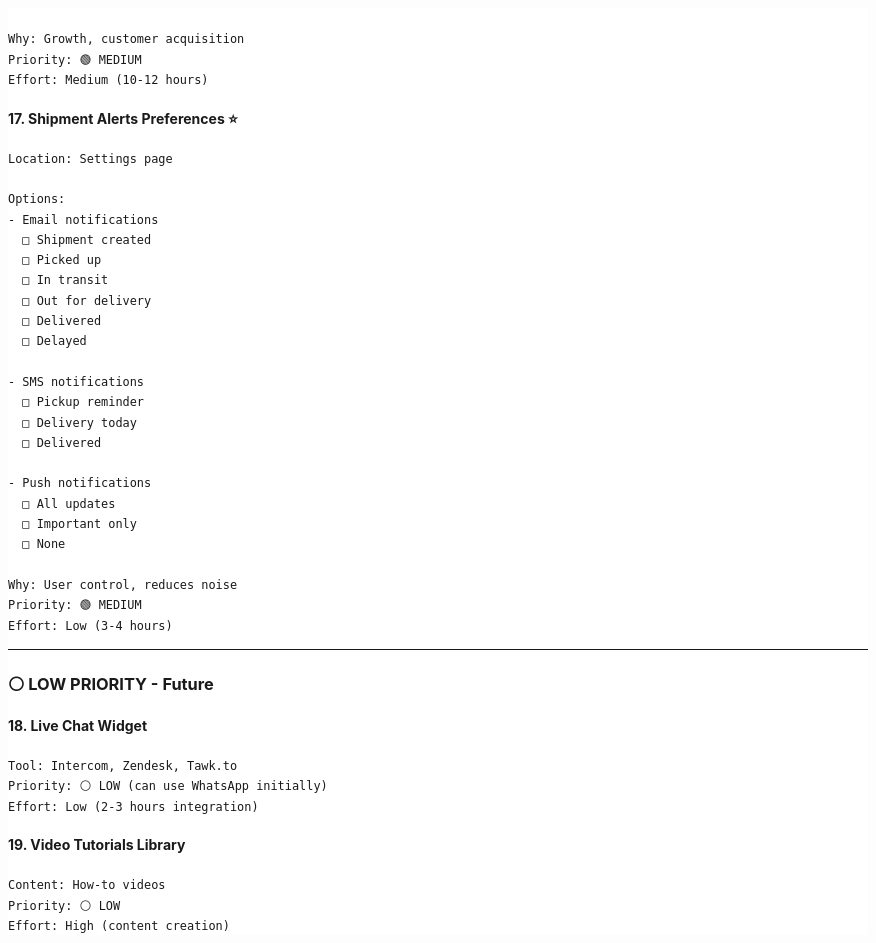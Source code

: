 ```

Why: Growth, customer acquisition
Priority: 🟢 MEDIUM
Effort: Medium (10-12 hours)
```

#### **17. Shipment Alerts Preferences** ⭐
```
Location: Settings page

Options:
- Email notifications
  □ Shipment created
  □ Picked up
  □ In transit
  □ Out for delivery
  □ Delivered
  □ Delayed
  
- SMS notifications
  □ Pickup reminder
  □ Delivery today
  □ Delivered
  
- Push notifications
  □ All updates
  □ Important only
  □ None

Why: User control, reduces noise
Priority: 🟢 MEDIUM
Effort: Low (3-4 hours)
```

---

### **⚪ LOW PRIORITY - Future**

#### **18. Live Chat Widget**
```
Tool: Intercom, Zendesk, Tawk.to
Priority: ⚪ LOW (can use WhatsApp initially)
Effort: Low (2-3 hours integration)
```

#### **19. Video Tutorials Library**
```
Content: How-to videos
Priority: ⚪ LOW
Effort: High (content creation)
```

